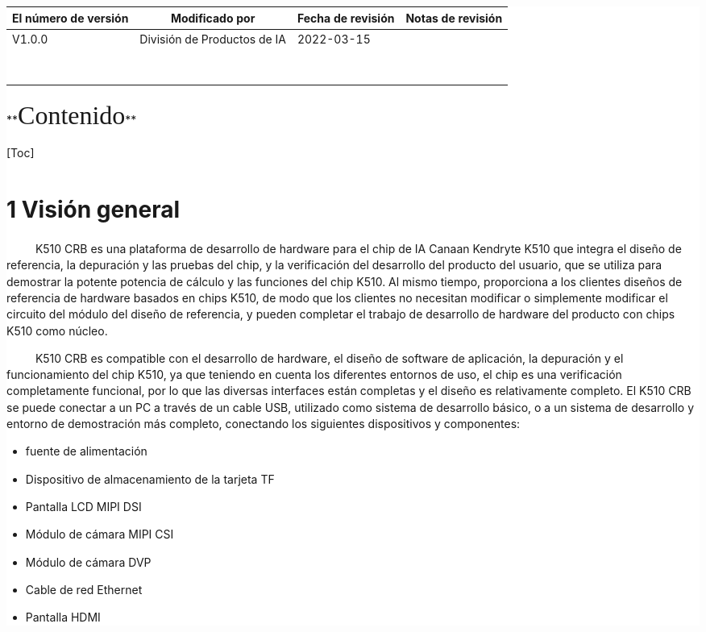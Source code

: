 | El número de versión | Modificado por    | Fecha de revisión   | Notas de revisión           |
| :----- | --------- | ---------- | ------------------ |
| V1.0.0 | División de Productos de IA | 2022-03-15 | |
|        |           |            |                    |
|        |           |            |                    |
|        |           |            |                    |
|        |           |            |                    |
|        |           |            |                    |
|        |           |            |                    |
|        |           |            |                    |
|        |           |            |                    |

<div style="page-break-after:always"></div>
**<font face="黑体"  size=6>Contenido</font>**

[Toc]

<div style="page-break-after:always"></div>

# 1 Visión general

&emsp; &emsp; K510 CRB es una plataforma de desarrollo de hardware para el chip de IA Canaan Kendryte K510 que integra el diseño de referencia, la depuración y las pruebas del chip, y la verificación del desarrollo del producto del usuario, que se utiliza para demostrar la potente potencia de cálculo y las funciones del chip K510. Al mismo tiempo, proporciona a los clientes diseños de referencia de hardware basados en chips K510, de modo que los clientes no necesitan modificar o simplemente modificar el circuito del módulo del diseño de referencia, y pueden completar el trabajo de desarrollo de hardware del producto con chips K510 como núcleo.

&emsp; &emsp; K510 CRB es compatible con el desarrollo de hardware, el diseño de software de aplicación, la depuración y el funcionamiento del chip K510, ya que teniendo en cuenta los diferentes entornos de uso, el chip es una verificación completamente funcional, por lo que las diversas interfaces están completas y el diseño es relativamente completo. El K510 CRB se puede conectar a un PC a través de un cable USB, utilizado como sistema de desarrollo básico, o a un sistema de desarrollo y entorno de demostración más completo, conectando los siguientes dispositivos y componentes:

- fuente de alimentación

- Dispositivo de almacenamiento de la tarjeta TF

- Pantalla LCD MIPI DSI

- Módulo de cámara MIPI CSI

- Módulo de cámara DVP

- Cable de red Ethernet

- Pantalla HDMI
